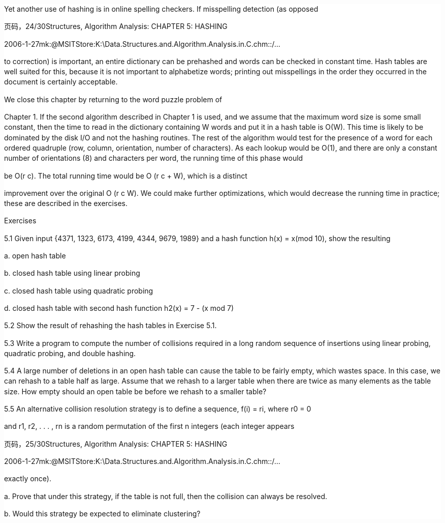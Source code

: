 Yet another use of hashing is in online spelling checkers. If misspelling detection (as opposed

页码，24/30Structures, Algorithm Analysis: CHAPTER 5: HASHING

2006-1-27mk:@MSITStore:K:\\Data.Structures.and.Algorithm.Analysis.in.C.chm::/...  

to correction) is important, an entire dictionary can be prehashed and words can be checked in constant time. Hash tables are well suited for this, because it is not important to alphabetize words; printing out misspellings in the order they occurred in the document is certainly acceptable.

We close this chapter by returning to the word puzzle problem of

Chapter 1. If the second algorithm described in Chapter 1 is used, and we assume that the maximum word size is some small constant, then the time to read in the dictionary containing W words and put it in a hash table is O(W). This time is likely to be dominated by the disk I/O and not the hashing routines. The rest of the algorithm would test for the presence of a word for each ordered quadruple (row, column, orientation, number of characters). As each lookup would be O(1), and there are only a constant number of orientations (8) and characters per word, the running time of this phase would

be O(r c). The total running time would be O (r c + W), which is a distinct

improvement over the original O (r c W). We could make further optimizations, which would decrease the running time in practice; these are described in the exercises.

Exercises

5.1 Given input {4371, 1323, 6173, 4199, 4344, 9679, 1989} and a hash function h(x) = x(mod 10), show the resulting

a. open hash table

b. closed hash table using linear probing

c. closed hash table using quadratic probing

d. closed hash table with second hash function h2(x) = 7 - (x mod 7)

5.2 Show the result of rehashing the hash tables in Exercise 5.1.

5.3 Write a program to compute the number of collisions required in a long random sequence of insertions using linear probing, quadratic probing, and double hashing.

5.4 A large number of deletions in an open hash table can cause the table to be fairly empty, which wastes space. In this case, we can rehash to a table half as large. Assume that we rehash to a larger table when there are twice as many elements as the table size. How empty should an open table be before we rehash to a smaller table?

5.5 An alternative collision resolution strategy is to define a sequence, f(i) = ri, where r0 = 0

and r1, r2, . . . , rn is a random permutation of the first n integers (each integer appears

页码，25/30Structures, Algorithm Analysis: CHAPTER 5: HASHING

2006-1-27mk:@MSITStore:K:\\Data.Structures.and.Algorithm.Analysis.in.C.chm::/...  

exactly once).

a. Prove that under this strategy, if the table is not full, then the collision can always be resolved.

b. Would this strategy be expected to eliminate clustering?

